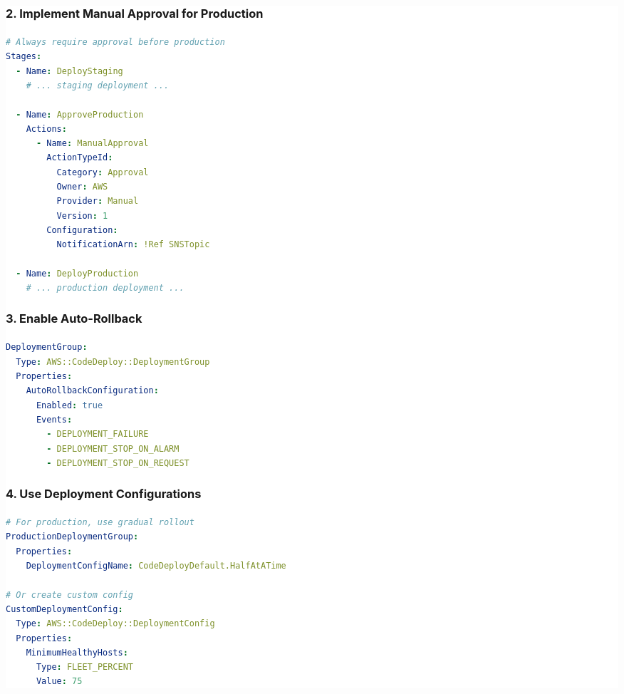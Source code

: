 ```yaml
```

### 2. Implement Manual Approval for Production

```yaml
# Always require approval before production
Stages:
  - Name: DeployStaging
    # ... staging deployment ...

  - Name: ApproveProduction
    Actions:
      - Name: ManualApproval
        ActionTypeId:
          Category: Approval
          Owner: AWS
          Provider: Manual
          Version: 1
        Configuration:
          NotificationArn: !Ref SNSTopic

  - Name: DeployProduction
    # ... production deployment ...
```

### 3. Enable Auto-Rollback

```yaml
DeploymentGroup:
  Type: AWS::CodeDeploy::DeploymentGroup
  Properties:
    AutoRollbackConfiguration:
      Enabled: true
      Events:
        - DEPLOYMENT_FAILURE
        - DEPLOYMENT_STOP_ON_ALARM
        - DEPLOYMENT_STOP_ON_REQUEST
```

### 4. Use Deployment Configurations

```yaml
# For production, use gradual rollout
ProductionDeploymentGroup:
  Properties:
    DeploymentConfigName: CodeDeployDefault.HalfAtATime

# Or create custom config
CustomDeploymentConfig:
  Type: AWS::CodeDeploy::DeploymentConfig
  Properties:
    MinimumHealthyHosts:
      Type: FLEET_PERCENT
      Value: 75
```

